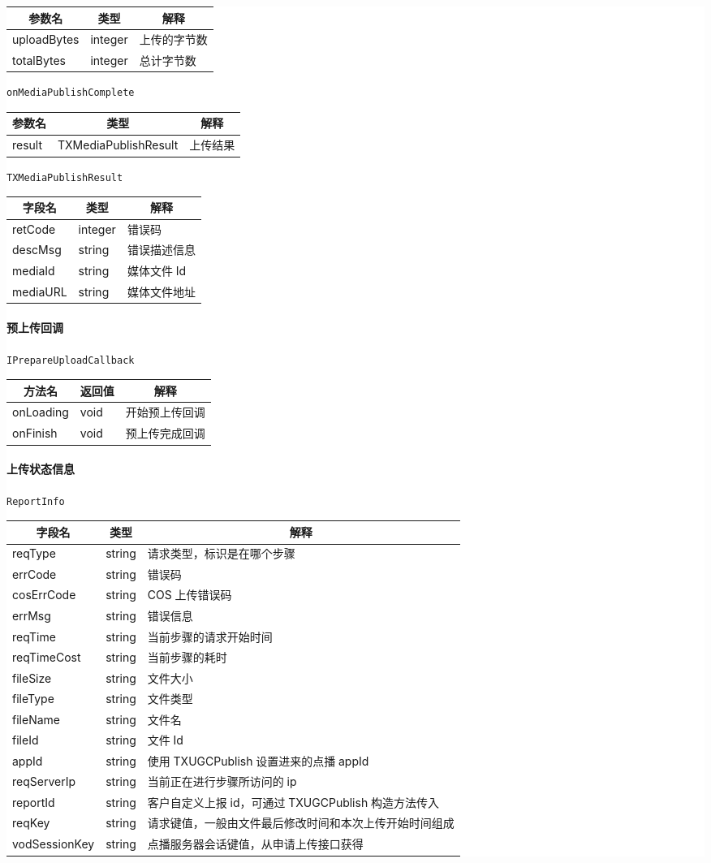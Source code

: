 | 参数名      | 类型    | 解释         |
| ----------- | ------- | ------------ |
| uploadBytes | integer | 上传的字节数 |
| totalBytes  | integer | 总计字节数   |

`onMediaPublishComplete`

| 参数名 | 类型                 | 解释     |
| ------ | -------------------- | -------- |
| result | TXMediaPublishResult | 上传结果 |

`TXMediaPublishResult`

| 字段名   | 类型    | 解释         |
| -------- | ------- | ------------ |
| retCode  | integer | 错误码       |
| descMsg  | string  | 错误描述信息 |
| mediaId  | string  | 媒体文件 Id  |
| mediaURL | string  | 媒体文件地址 |

#### 预上传回调

`IPrepareUploadCallback`

| 方法名    | 返回值 | 解释           |
| --------- | ------ | -------------- |
| onLoading | void   | 开始预上传回调 |
| onFinish  | void   | 预上传完成回调 |

#### 上传状态信息

`ReportInfo`

| 字段名           | 类型    | 解释                                                   |
| ---------------- | ------- | ------------------------------------------------------ |
| reqType          | string  | 请求类型，标识是在哪个步骤                             |
| errCode          | string  | 错误码                                                 |
| cosErrCode       | string  | COS 上传错误码                                         |
| errMsg           | string  | 错误信息                                               |
| reqTime          | string  | 当前步骤的请求开始时间                                 |
| reqTimeCost      | string  | 当前步骤的耗时                                         |
| fileSize         | string  | 文件大小                                               |
| fileType         | string  | 文件类型                                               |
| fileName         | string  | 文件名                                                 |
| fileId           | string  | 文件 Id                                                |
| appId            | string  | 使用 TXUGCPublish 设置进来的点播 appId                 |
| reqServerIp      | string  | 当前正在进行步骤所访问的 ip                            |
| reportId         | string  | 客户自定义上报 id，可通过 TXUGCPublish 构造方法传入    |
| reqKey           | string  | 请求键值，一般由文件最后修改时间和本次上传开始时间组成 |
| vodSessionKey    | string  | 点播服务器会话键值，从申请上传接口获得                 |
